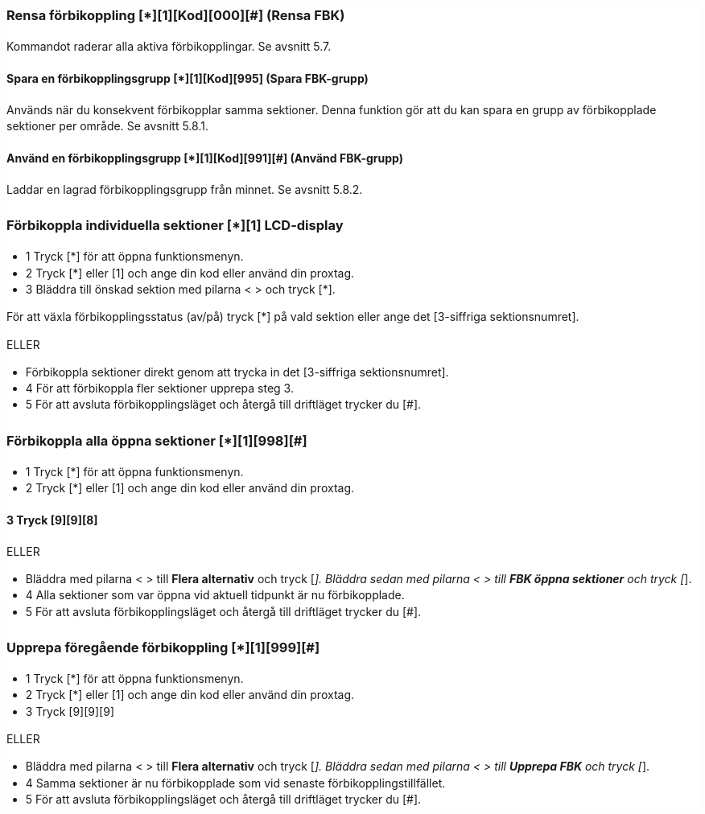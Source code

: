 ### **Rensa förbikoppling [*][1][Kod][000][#]** (Rensa FBK)

Kommandot raderar alla aktiva förbikopplingar. Se avsnitt 5.7.

#### **Spara en förbikopplingsgrupp [*][1][Kod][995]** (Spara FBK-grupp)

Används när du konsekvent förbikopplar samma sektioner. Denna funktion gör att du kan spara en grupp av förbikopplade sektioner per område. Se avsnitt 5.8.1.

#### **Använd en förbikopplingsgrupp [*][1][Kod][991][#]** (Använd FBK-grupp)

Laddar en lagrad förbikopplingsgrupp från minnet. Se avsnitt 5.8.2.

### **Förbikoppla individuella sektioner [*][1]** LCD-display

- 1 Tryck [*] för att öppna funktionsmenyn.
- 2 Tryck [*] eller [1] och ange din kod eller använd din proxtag.
- 3 Bläddra till önskad sektion med pilarna < > och tryck [*].

För att växla förbikopplingsstatus (av/på) tryck [*] på vald sektion eller ange det [3-siffriga sektionsnumret].

ELLER

- Förbikoppla sektioner direkt genom att trycka in det [3-siffriga sektionsnumret].
- 4 För att förbikoppla fler sektioner upprepa steg 3.
- 5 För att avsluta förbikopplingsläget och återgå till driftläget trycker du [#].

### **Förbikoppla alla öppna sektioner [*][1][998][#]**

- 1 Tryck [*] för att öppna funktionsmenyn.
- 2 Tryck [*] eller [1] och ange din kod eller använd din proxtag.

#### 3 Tryck [9][9][8]

ELLER

- Bläddra med pilarna < > till **Flera alternativ** och tryck [*]. Bläddra sedan med pilarna < > till **FBK öppna sektioner** och tryck [*].
- 4 Alla sektioner som var öppna vid aktuell tidpunkt är nu förbikopplade.
- 5 För att avsluta förbikopplingsläget och återgå till driftläget trycker du [#].

### **Upprepa föregående förbikoppling [*][1][999][#]**

- 1 Tryck [*] för att öppna funktionsmenyn.
- 2 Tryck [*] eller [1] och ange din kod eller använd din proxtag.
- 3 Tryck [9][9][9]

ELLER

- Bläddra med pilarna < > till **Flera alternativ** och tryck [*]. Bläddra sedan med pilarna < > till **Upprepa FBK** och tryck [*].
- 4 Samma sektioner är nu förbikopplade som vid senaste förbikopplingstillfället.
- 5 För att avsluta förbikopplingsläget och återgå till driftläget trycker du [#].
